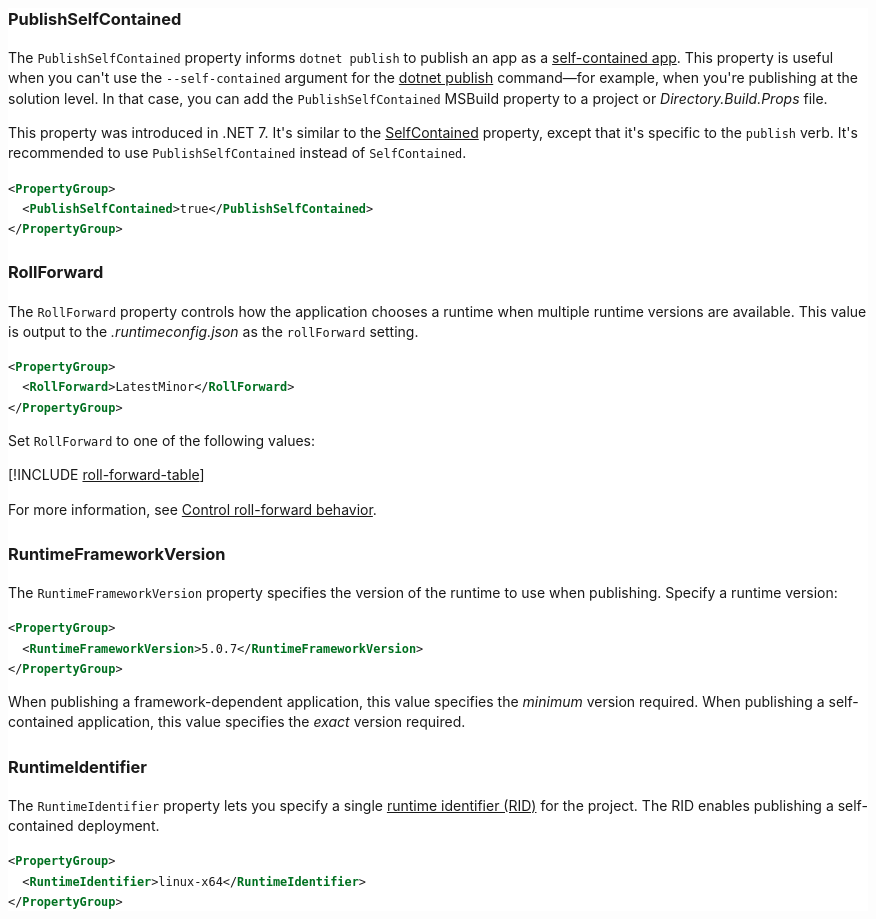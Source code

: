 ### PublishSelfContained

The `PublishSelfContained` property informs `dotnet publish` to publish an app as a [self-contained app](../deploying/index.md#publish-self-contained). This property is useful when you can't use the `--self-contained` argument for the [dotnet publish](../tools/dotnet-publish.md) command&mdash;for example, when you're publishing at the solution level. In that case, you can add the `PublishSelfContained` MSBuild property to a project or *Directory.Build.Props* file.

This property was introduced in .NET 7. It's similar to the [SelfContained](#selfcontained) property, except that it's specific to the `publish` verb. It's recommended to use `PublishSelfContained` instead of `SelfContained`.

```xml
<PropertyGroup>
  <PublishSelfContained>true</PublishSelfContained>
</PropertyGroup>
```

### RollForward

The `RollForward` property controls how the application chooses a runtime when multiple runtime versions are available. This value is output to the *.runtimeconfig.json* as the `rollForward` setting.

```xml
<PropertyGroup>
  <RollForward>LatestMinor</RollForward>
</PropertyGroup>
```

Set `RollForward` to one of the following values:

[!INCLUDE [roll-forward-table](../../../includes/roll-forward-table.md)]

For more information, see [Control roll-forward behavior](../versions/selection.md#control-roll-forward-behavior).

### RuntimeFrameworkVersion

The `RuntimeFrameworkVersion` property specifies the version of the runtime to use when publishing. Specify a runtime version:

``` xml
<PropertyGroup>
  <RuntimeFrameworkVersion>5.0.7</RuntimeFrameworkVersion>
</PropertyGroup>
```

When publishing a framework-dependent application, this value specifies the *minimum* version required. When publishing a self-contained application, this value specifies the *exact* version required.

### RuntimeIdentifier

The `RuntimeIdentifier` property lets you specify a single [runtime identifier (RID)](../rid-catalog.md) for the project. The RID enables publishing a self-contained deployment.

```xml
<PropertyGroup>
  <RuntimeIdentifier>linux-x64</RuntimeIdentifier>
</PropertyGroup>
```
